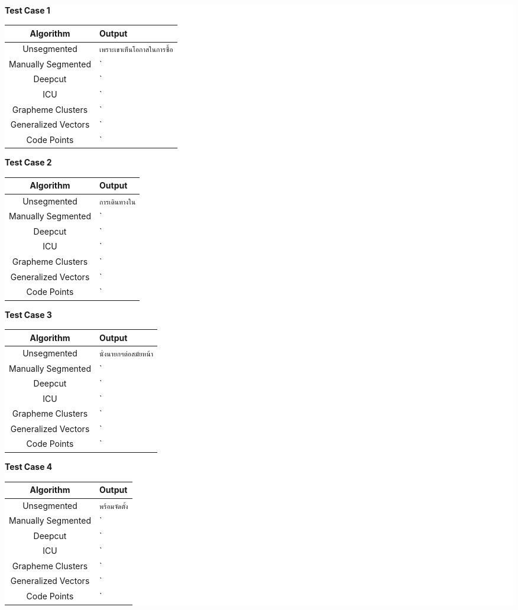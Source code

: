 **Test Case 1**

| Algorithm |  Output |
| :---:     |  :----  |
| Unsegmented | `เพราะเขาเห็นโอกาสในการซื้อ`|
|  Manually Segmented | `|เพราะ|เขา|เห็น|โอกาส|ใน|การ|ซือ|` |
|  Deepcut | `|เพราะ|เขา|เห็น|โอกาส|ใน|การ|ซื้อ|` |
|  ICU | `|เพราะ|เขา|เห็น|โอกาส|ใน|การ|ซื้อ|` |
|  Grapheme Clusters | `|เพราะ|เขา|เห็น|โอกาส|ใน|การ|ซื้อ|`|
|  Generalized Vectors | `|เ|พราะ|เขาเห็|นโอ|กาส|ใน|การ|ซื้อ|`|
|  Code Points | `|เพราะ|เขา|เห็น|โอกาส|ใน|การ|ซื้อ|`|

**Test Case 2**

| Algorithm |  Output |
| :---:     |  :----  |
| Unsegmented | `การเดินทางใน` |
|  Manually Segmented | `|การ|เดินทาง|ใน|` |
|  Deepcut | `|การ|เดินทาง|ใน|` |
|  ICU | `|การ|เดิน|ทางใน|` |
|  Grapheme Clusters | `|การ|เดิน|ทาง|ใน|` |
|  Generalized Vectors | `|การ|เดิน|ทาง|ใ|น|` |
|  Code Points | `|การ|เดินทาง|ใน|` |

**Test Case 3**

| Algorithm |  Output |
| :---:     |  :----  |
| Unsegmented | `นั่งนายกฯต่อสมัยหน้า` |
|  Manually Segmented | `|นั่ง|นายก|ฯ|ต่อ|สมัย|หน้า|` |
|  Deepcut | `|นั่ง|นายก|ฯ|ต่อ|สมัย|หน้า|` |
|  ICU | `|นั่ง|นา|ยกฯ|ต่อ|สมัย|หน้า|` |
|  Grapheme Clusters | `|นั่ง|นายก|ฯ|ต่อ|สมัย|หน้า|` |
|  Generalized Vectors | `|นั่ง|นายก|ฯ|ต่อสมัยหน้า|` |
|  Code Points | `|นั่ง|นายก|ฯ|ต่อ|สมัย|หน้า|` |

**Test Case 4**

| Algorithm |  Output |
| :---:     |  :----  |
| Unsegmented | `พร้อมจัดตั้ง` |
|  Manually Segmented | `|พร้อม|จัดตั้ง|` |
|  Deepcut | `|พร้อม|จัด|ตั้ง|` |
|  ICU | `|พร้อม|จัด|ตั้ง|` |
|  Grapheme Clusters | `|พร้อม|จัด|ตั้ง|` |
|  Generalized Vectors | `|พร้อม|จัด|ตั้ง|` |
|  Code Points | `|พร้อม|จัดตั้ง|` |
